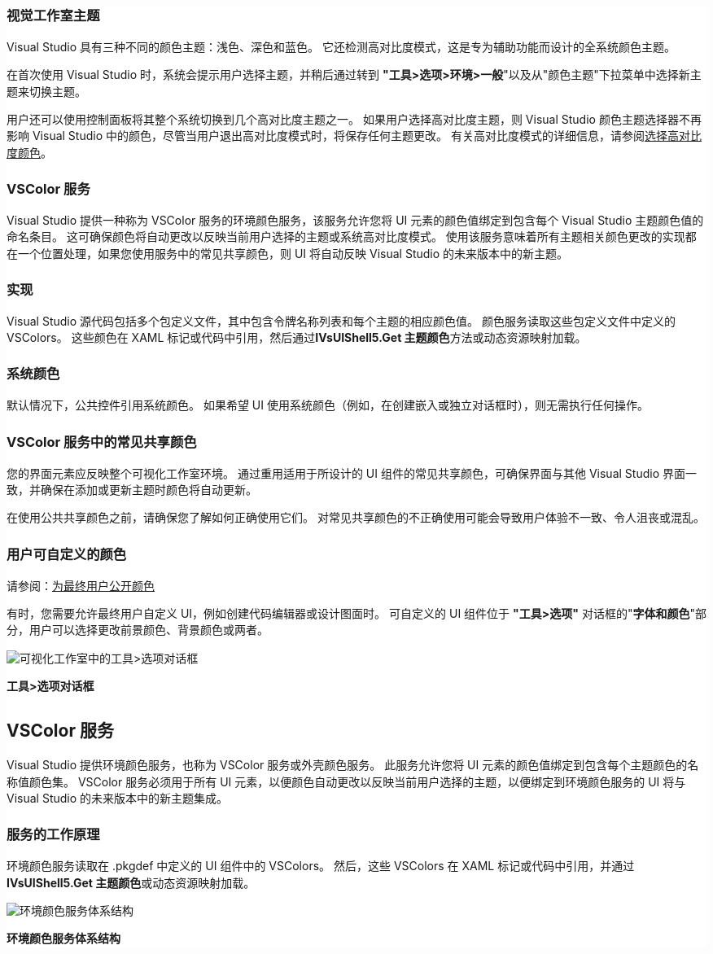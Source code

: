 ### <a name="visual-studio-themes"></a>视觉工作室主题
 Visual Studio 具有三种不同的颜色主题：浅色、深色和蓝色。 它还检测高对比度模式，这是专为辅助功能而设计的全系统颜色主题。

 在首次使用 Visual Studio 时，系统会提示用户选择主题，并稍后通过转到 **"工具>选项>环境>一般**"以及从"颜色主题"下拉菜单中选择新主题来切换主题。

 用户还可以使用控制面板将其整个系统切换到几个高对比度主题之一。 如果用户选择高对比度主题，则 Visual Studio 颜色主题选择器不再影响 Visual Studio 中的颜色，尽管当用户退出高对比度模式时，将保存任何主题更改。 有关高对比度模式的详细信息，请参阅[选择高对比度颜色](../../extensibility/ux-guidelines/colors-and-styling-for-visual-studio.md#BKMK_ChoosingHighContrastColors)。

### <a name="the-vscolor-service"></a>VSColor 服务
 Visual Studio 提供一种称为 VSColor 服务的环境颜色服务，该服务允许您将 UI 元素的颜色值绑定到包含每个 Visual Studio 主题颜色值的命名条目。 这可确保颜色将自动更改以反映当前用户选择的主题或系统高对比度模式。 使用该服务意味着所有主题相关颜色更改的实现都在一个位置处理，如果您使用服务中的常见共享颜色，则 UI 将自动反映 Visual Studio 的未来版本中的新主题。

### <a name="implementation"></a>实现
 Visual Studio 源代码包括多个包定义文件，其中包含令牌名称列表和每个主题的相应颜色值。 颜色服务读取这些包定义文件中定义的 VSColors。 这些颜色在 XAML 标记或代码中引用，然后通过**IVsUIShell5.Get 主题颜色**方法或动态资源映射加载。

### <a name="system-colors"></a>系统颜色
 默认情况下，公共控件引用系统颜色。 如果希望 UI 使用系统颜色（例如，在创建嵌入或独立对话框时），则无需执行任何操作。

### <a name="common-shared-colors-in-the-vscolor-service"></a>VSColor 服务中的常见共享颜色
 您的界面元素应反映整个可视化工作室环境。 通过重用适用于所设计的 UI 组件的常见共享颜色，可确保界面与其他 Visual Studio 界面一致，并确保在添加或更新主题时颜色将自动更新。

 在使用公共共享颜色之前，请确保您了解如何正确使用它们。 对常见共享颜色的不正确使用可能会导致用户体验不一致、令人沮丧或混乱。

### <a name="user-customizable-colors"></a>用户可自定义的颜色
 请参阅：[为最终用户公开颜色](../../extensibility/ux-guidelines/colors-and-styling-for-visual-studio.md#BKMK_ExposingColorsForEndUsers)

 有时，您需要允许最终用户自定义 UI，例如创建代码编辑器或设计图面时。 可自定义的 UI 组件位于 **"工具>选项"** 对话框的"**字体和颜色**"部分，用户可以选择更改前景颜色、背景颜色或两者。

 ![可视化工作室中的工具&#62;选项对话框](../../extensibility/ux-guidelines/media/0301-a-toolsoptionsdialog.png "0301-a_ToolsOptionsDialog")

 **工具>选项对话框**

## <a name="the-vscolor-service"></a><a name="BKMK_TheVSColorService"></a>VSColor 服务
 Visual Studio 提供环境颜色服务，也称为 VSColor 服务或外壳颜色服务。 此服务允许您将 UI 元素的颜色值绑定到包含每个主题颜色的名称值颜色集。 VSColor 服务必须用于所有 UI 元素，以便颜色自动更改以反映当前用户选择的主题，以便绑定到环境颜色服务的 UI 将与 Visual Studio 的未来版本中的新主题集成。

### <a name="how-the-service-works"></a>服务的工作原理
 环境颜色服务读取在 .pkgdef 中定义的 UI 组件中的 VSColors。 然后，这些 VSColors 在 XAML 标记或代码中引用，并通过**IVsUIShell5.Get 主题颜色**或动态资源映射加载。

 ![环境颜色服务体系结构](../../extensibility/ux-guidelines/media/0302-a-environmentcolorservicearchitecture.png "0302-a_EnvironmentColorServiceArchitecture")

 **环境颜色服务体系结构**
